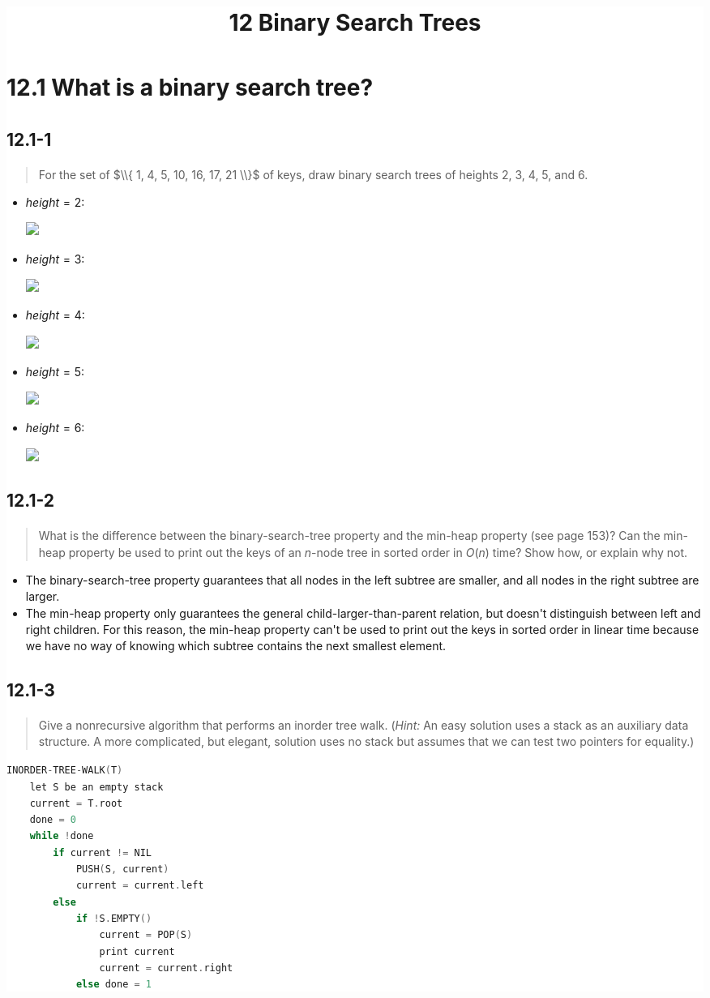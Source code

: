 <h1 style="text-align: center;">12 Binary Search Trees</h1>

# 12.1 What is a binary search tree?

## 12.1-1

> For the set of $\\{ 1, 4, 5, 10, 16, 17, 21 \\}$ of keys, draw binary search trees of heights $2$, $3$, $4$, $5$, and $6$.

- $height = 2$:

  ![](https://github.com/hendraanggrian/CLRS-Paperback/raw/assets/images/12.1-1-1.png)

- $height = 3$:

  ![](https://github.com/hendraanggrian/CLRS-Paperback/raw/assets/images/12.1-1-2.png)

- $height = 4$:

  ![](https://github.com/hendraanggrian/CLRS-Paperback/raw/assets/images/12.1-1-3.png)

- $height = 5$:

  ![](https://github.com/hendraanggrian/CLRS-Paperback/raw/assets/images/12.1-1-4.png)

- $height = 6$:

  ![](https://github.com/hendraanggrian/CLRS-Paperback/raw/assets/images/12.1-1-5.png)

## 12.1-2

> What is the difference between the binary-search-tree property and the min-heap property (see page 153)? Can the min-heap property be used to print out the keys of an $n$-node tree in sorted order in $O(n)$ time? Show how, or explain why not.

- The binary-search-tree property guarantees that all nodes in the left subtree are smaller, and all nodes in the right subtree are larger.
- The min-heap property only guarantees the general child-larger-than-parent relation, but doesn't distinguish between left and right children. For this reason, the min-heap property can't be used to print out the keys in sorted order in linear time because we have no way of knowing which subtree contains the next smallest element.

## 12.1-3

> Give a nonrecursive algorithm that performs an inorder tree walk. ($\textit{Hint:}$ An easy solution uses a stack as an auxiliary data structure. A more complicated, but elegant, solution uses no stack but assumes that we can test two pointers for equality.)

```cpp
INORDER-TREE-WALK(T)
    let S be an empty stack
    current = T.root
    done = 0
    while !done
        if current != NIL
            PUSH(S, current)
            current = current.left
        else
            if !S.EMPTY()
                current = POP(S)
                print current
                current = current.right
            else done = 1
```
